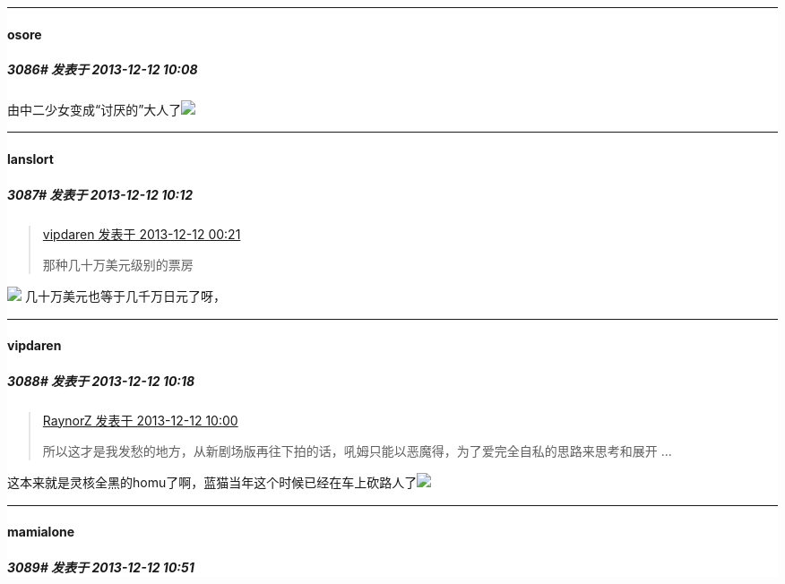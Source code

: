 




*****

####  osore  
##### 3086#       发表于 2013-12-12 10:08




由中二少女变成“讨厌的”大人了<img src="https://static.saraba1st.com/image/smiley/face/84.gif" referrerpolicy="no-referrer">







*****

####  lanslort  
##### 3087#       发表于 2013-12-12 10:12



<blockquote><a href="httphttps://bbs.saraba1st.com/2b/forum.php?mod=redirect&amp;goto=findpost&amp;pid=23864007&amp;ptid=896785" target="_blank">vipdaren 发表于 2013-12-12 00:21</a>

那种几十万美元级别的票房</blockquote>
<img src="https://static.saraba1st.com/image/smiley/face/119.gif" referrerpolicy="no-referrer"> 几十万美元也等于几千万日元了呀，







*****

####  vipdaren  
##### 3088#       发表于 2013-12-12 10:18



<blockquote><a href="httphttps://bbs.saraba1st.com/2b/forum.php?mod=redirect&amp;goto=findpost&amp;pid=23865876&amp;ptid=896785" target="_blank">RaynorZ 发表于 2013-12-12 10:00</a>

所以这才是我发愁的地方，从新剧场版再往下拍的话，吼姆只能以恶魔得，为了爱完全自私的思路来思考和展开 ...</blockquote>
这本来就是灵核全黑的homu了啊，蓝猫当年这个时候已经在车上砍路人了<img src="https://static.saraba1st.com/image/smiley/face/161.jpg" referrerpolicy="no-referrer">







*****

####  mamialone  
##### 3089#       发表于 2013-12-12 10:51

